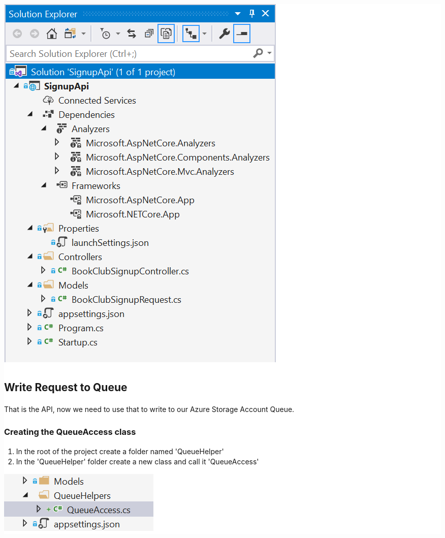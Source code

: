 ![Solution Explorer in VS 2019 for the empty start project](https://raw.githubusercontent.com/StacyCash/azure-command-and-query/master/blog-posts/step-one/Images/solution-explorer-start-project.png)

## Write Request to Queue

That is the API, now we need to use that to write to our Azure Storage Account Queue.

### Creating the QueueAccess class

1. In the root of the project create a folder named 'QueueHelper'
2. In the 'QueueHelper' folder create a new class and call it 'QueueAccess'

![Folder and class we've created in Visual Studio](https://raw.githubusercontent.com/StacyCash/azure-command-and-query/master/blog-posts/step-one/Images/queue-access-folder-and-class.png)
